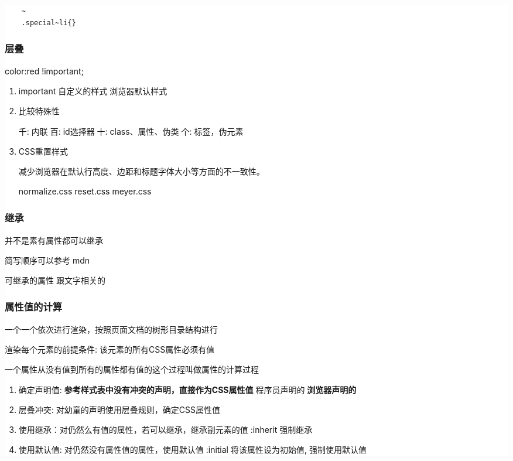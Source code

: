         ~
        .special~li{}


### 层叠

color:red !important;


1. 
    important
    自定义的样式
    浏览器默认样式


2. 比较特殊性

    千: 内联
    百: id选择器
    十: class、属性、伪类
    个: 标签，伪元素

3. CSS重置样式

    减少浏览器在默认行高度、边距和标题字体大小等方面的不一致性。

    normalize.css
    reset.css
    meyer.css



### 继承

并不是素有属性都可以继承

简写顺序可以参考 mdn

可继承的属性
    跟文字相关的


### 属性值的计算

一个一个依次进行渲染，按照页面文档的树形目录结构进行

渲染每个元素的前提条件: 该元素的所有CSS属性必须有值

一个属性从没有值到所有的属性都有值的这个过程叫做属性的计算过程

1. 确定声明值: **参考样式表中没有冲突的声明，直接作为CSS属性值**
    程序员声明的
    **浏览器声明的**

2. 层叠冲突: 对幼童的声明使用层叠规则，确定CSS属性值

3. 使用继承：对仍然么有值的属性，若可以继承，继承副元素的值
    :inherit 强制继承

4. 使用默认值: 对仍然没有属性值的属性，使用默认值
    :initial 将该属性设为初始值, 强制使用默认值
